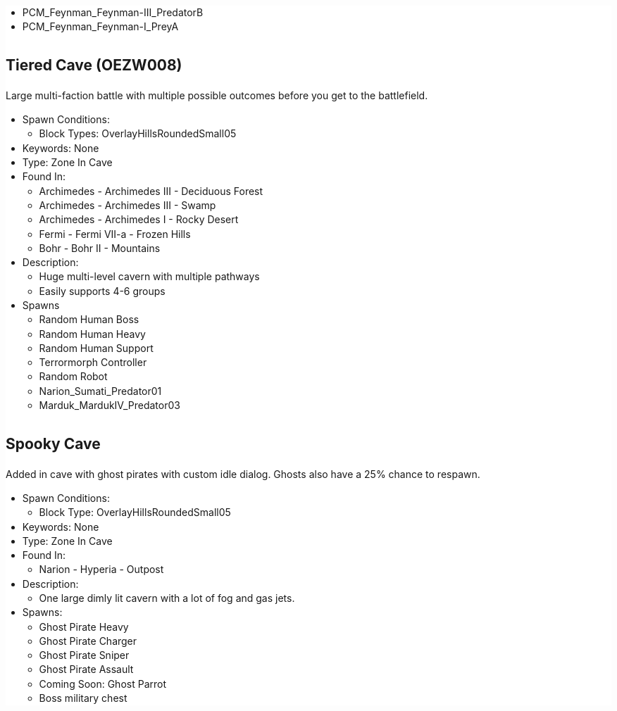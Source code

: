  - PCM_Feynman_Feynman-III_PredatorB
  - PCM_Feynman_Feynman-I_PreyA

## Tiered Cave (OEZW008)
Large multi-faction battle with multiple possible outcomes before you get to the battlefield. 

- Spawn Conditions:
  - Block Types: OverlayHillsRoundedSmall05
- Keywords: None
- Type: Zone In Cave
- Found In:
  - Archimedes - Archimedes III - Deciduous Forest
  - Archimedes - Archimedes III - Swamp
  - Archimedes - Archimedes I - Rocky Desert
  - Fermi - Fermi VII-a - Frozen Hills
  - Bohr - Bohr II - Mountains
- Description: 
  - Huge multi-level cavern with multiple pathways
  - Easily supports 4-6 groups
- Spawns
  - Random Human Boss
  - Random Human Heavy
  - Random Human Support
  - Terrormorph Controller
  - Random Robot
  - Narion_Sumati_Predator01
  - Marduk_MardukIV_Predator03

## Spooky Cave
Added in cave with ghost pirates with custom idle dialog. Ghosts also have a 25% chance to respawn. 

- Spawn Conditions:
  - Block Type: OverlayHillsRoundedSmall05
- Keywords: None
- Type: Zone In Cave
- Found In:
  - Narion - Hyperia - Outpost
- Description:
  - One large dimly lit cavern with a lot of fog and gas jets. 
- Spawns:
  - Ghost Pirate Heavy
  - Ghost Pirate Charger
  - Ghost Pirate Sniper
  - Ghost Pirate Assault 
  - Coming Soon: Ghost Parrot
  - Boss military chest

